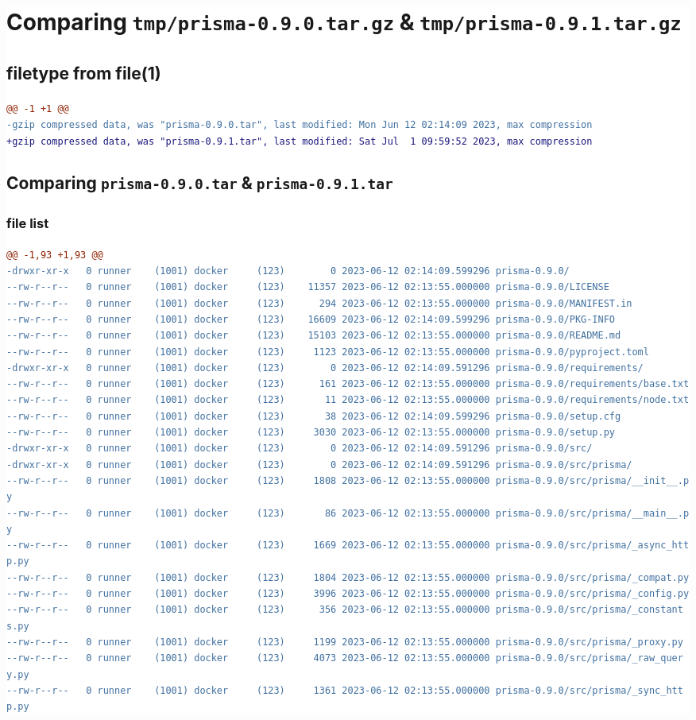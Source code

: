 # Comparing `tmp/prisma-0.9.0.tar.gz` & `tmp/prisma-0.9.1.tar.gz`

## filetype from file(1)

```diff
@@ -1 +1 @@
-gzip compressed data, was "prisma-0.9.0.tar", last modified: Mon Jun 12 02:14:09 2023, max compression
+gzip compressed data, was "prisma-0.9.1.tar", last modified: Sat Jul  1 09:59:52 2023, max compression
```

## Comparing `prisma-0.9.0.tar` & `prisma-0.9.1.tar`

### file list

```diff
@@ -1,93 +1,93 @@
-drwxr-xr-x   0 runner    (1001) docker     (123)        0 2023-06-12 02:14:09.599296 prisma-0.9.0/
--rw-r--r--   0 runner    (1001) docker     (123)    11357 2023-06-12 02:13:55.000000 prisma-0.9.0/LICENSE
--rw-r--r--   0 runner    (1001) docker     (123)      294 2023-06-12 02:13:55.000000 prisma-0.9.0/MANIFEST.in
--rw-r--r--   0 runner    (1001) docker     (123)    16609 2023-06-12 02:14:09.599296 prisma-0.9.0/PKG-INFO
--rw-r--r--   0 runner    (1001) docker     (123)    15103 2023-06-12 02:13:55.000000 prisma-0.9.0/README.md
--rw-r--r--   0 runner    (1001) docker     (123)     1123 2023-06-12 02:13:55.000000 prisma-0.9.0/pyproject.toml
-drwxr-xr-x   0 runner    (1001) docker     (123)        0 2023-06-12 02:14:09.591296 prisma-0.9.0/requirements/
--rw-r--r--   0 runner    (1001) docker     (123)      161 2023-06-12 02:13:55.000000 prisma-0.9.0/requirements/base.txt
--rw-r--r--   0 runner    (1001) docker     (123)       11 2023-06-12 02:13:55.000000 prisma-0.9.0/requirements/node.txt
--rw-r--r--   0 runner    (1001) docker     (123)       38 2023-06-12 02:14:09.599296 prisma-0.9.0/setup.cfg
--rw-r--r--   0 runner    (1001) docker     (123)     3030 2023-06-12 02:13:55.000000 prisma-0.9.0/setup.py
-drwxr-xr-x   0 runner    (1001) docker     (123)        0 2023-06-12 02:14:09.591296 prisma-0.9.0/src/
-drwxr-xr-x   0 runner    (1001) docker     (123)        0 2023-06-12 02:14:09.591296 prisma-0.9.0/src/prisma/
--rw-r--r--   0 runner    (1001) docker     (123)     1808 2023-06-12 02:13:55.000000 prisma-0.9.0/src/prisma/__init__.py
--rw-r--r--   0 runner    (1001) docker     (123)       86 2023-06-12 02:13:55.000000 prisma-0.9.0/src/prisma/__main__.py
--rw-r--r--   0 runner    (1001) docker     (123)     1669 2023-06-12 02:13:55.000000 prisma-0.9.0/src/prisma/_async_http.py
--rw-r--r--   0 runner    (1001) docker     (123)     1804 2023-06-12 02:13:55.000000 prisma-0.9.0/src/prisma/_compat.py
--rw-r--r--   0 runner    (1001) docker     (123)     3996 2023-06-12 02:13:55.000000 prisma-0.9.0/src/prisma/_config.py
--rw-r--r--   0 runner    (1001) docker     (123)      356 2023-06-12 02:13:55.000000 prisma-0.9.0/src/prisma/_constants.py
--rw-r--r--   0 runner    (1001) docker     (123)     1199 2023-06-12 02:13:55.000000 prisma-0.9.0/src/prisma/_proxy.py
--rw-r--r--   0 runner    (1001) docker     (123)     4073 2023-06-12 02:13:55.000000 prisma-0.9.0/src/prisma/_raw_query.py
--rw-r--r--   0 runner    (1001) docker     (123)     1361 2023-06-12 02:13:55.000000 prisma-0.9.0/src/prisma/_sync_http.py
```
